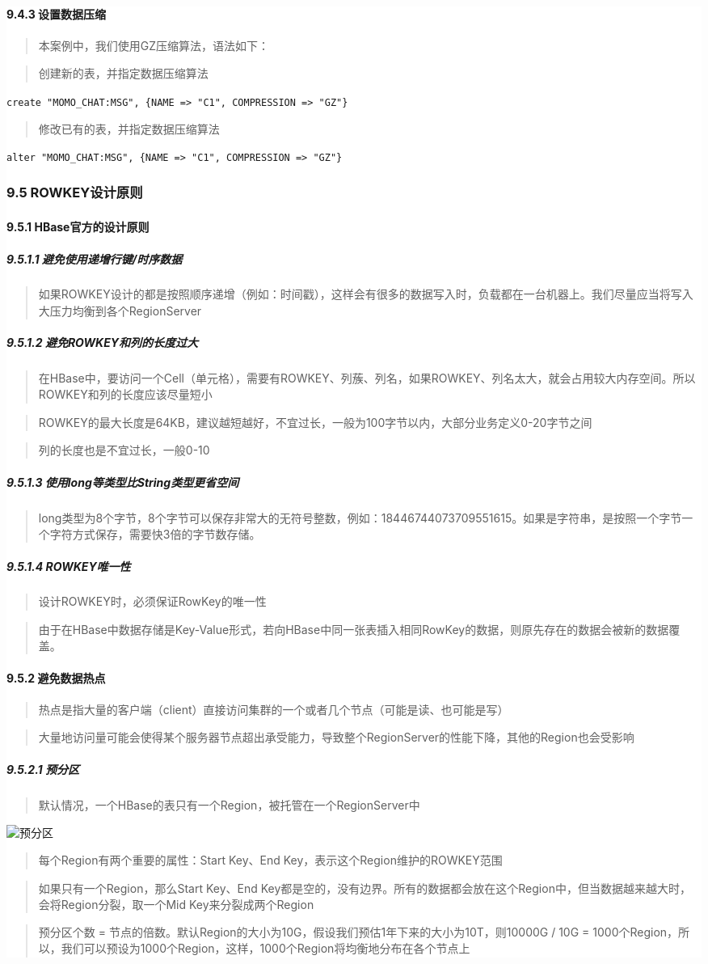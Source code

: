 #### 9.4.3 设置数据压缩

> 本案例中，我们使用GZ压缩算法，语法如下：

> 创建新的表，并指定数据压缩算法

```
create "MOMO_CHAT:MSG", {NAME => "C1", COMPRESSION => "GZ"}
```

> 修改已有的表，并指定数据压缩算法

```
alter "MOMO_CHAT:MSG", {NAME => "C1", COMPRESSION => "GZ"}
```

### 9.5 ROWKEY设计原则

#### 9.5.1 HBase官方的设计原则

##### 9.5.1.1 避免使用递增行键/时序数据

> 如果ROWKEY设计的都是按照顺序递增（例如：时间戳），这样会有很多的数据写入时，负载都在一台机器上。我们尽量应当将写入大压力均衡到各个RegionServer

##### 9.5.1.2 避免ROWKEY和列的长度过大

> 在HBase中，要访问一个Cell（单元格），需要有ROWKEY、列蔟、列名，如果ROWKEY、列名太大，就会占用较大内存空间。所以ROWKEY和列的长度应该尽量短小

> ROWKEY的最大长度是64KB，建议越短越好，不宜过长，一般为100字节以内，大部分业务定义0-20字节之间

> 列的长度也是不宜过长，一般0-10

##### 9.5.1.3 使用long等类型比String类型更省空间

> long类型为8个字节，8个字节可以保存非常大的无符号整数，例如：18446744073709551615。如果是字符串，是按照一个字节一个字符方式保存，需要快3倍的字节数存储。

##### 9.5.1.4 ROWKEY唯一性

> 设计ROWKEY时，必须保证RowKey的唯一性

> 由于在HBase中数据存储是Key-Value形式，若向HBase中同一张表插入相同RowKey的数据，则原先存在的数据会被新的数据覆盖。

#### 9.5.2 避免数据热点

> 热点是指大量的客户端（client）直接访问集群的一个或者几个节点（可能是读、也可能是写）

> 大量地访问量可能会使得某个服务器节点超出承受能力，导致整个RegionServer的性能下降，其他的Region也会受影响

##### 9.5.2.1 预分区

> 默认情况，一个HBase的表只有一个Region，被托管在一个RegionServer中

![预分区](https://blog-1305951218.cos.ap-shanghai.myqcloud.com/blog/image/articleContent/大数据_HBase/16.png)

> 每个Region有两个重要的属性：Start Key、End Key，表示这个Region维护的ROWKEY范围

> 如果只有一个Region，那么Start Key、End Key都是空的，没有边界。所有的数据都会放在这个Region中，但当数据越来越大时，会将Region分裂，取一个Mid Key来分裂成两个Region

> 预分区个数 = 节点的倍数。默认Region的大小为10G，假设我们预估1年下来的大小为10T，则10000G / 10G = 1000个Region，所以，我们可以预设为1000个Region，这样，1000个Region将均衡地分布在各个节点上
